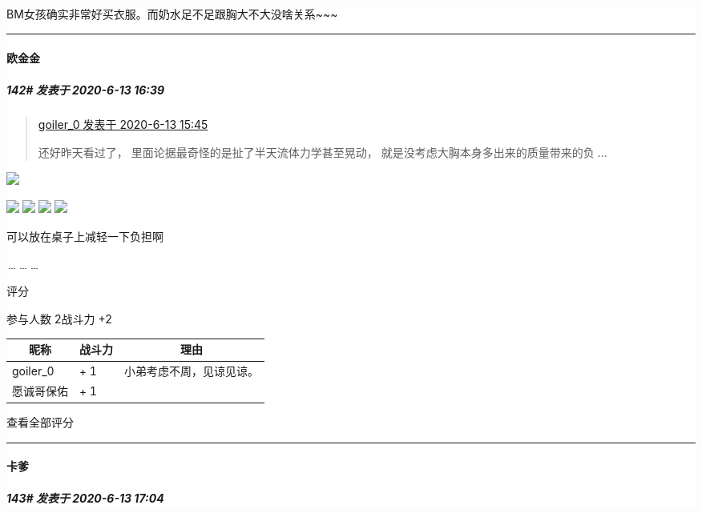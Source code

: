 BM女孩确实非常好买衣服。而奶水足不足跟胸大不大没啥关系~~~







-----

####  欧金金  
##### 142#       发表于 2020-6-13 16:39



<blockquote><a href="httphttps://bbs.saraba1st.com/2b/forum.php?mod=redirect&amp;goto=findpost&amp;pid=47789617&amp;ptid=1941382" target="_blank">goiler_0 发表于 2020-6-13 15:45</a>

还好昨天看过了， 里面论据最奇怪的是扯了半天流体力学甚至晃动， 就是没考虑大胸本身多出来的质量带来的负 ...</blockquote>
<img src="http://wx3.sinaimg.cn/mw690/0072UHXNgy1fv763jj40bj30u011h772.jpg" referrerpolicy="no-referrer">

<img src="http://wx3.sinaimg.cn/mw690/0072UHXNgy1fv762tbmtej30u00k0401.jpg" referrerpolicy="no-referrer">


<img src="http://tva1.sinaimg.cn/large/0060lm7Tly1g5ya5uewvuj30tz109dsl.jpg" referrerpolicy="no-referrer">

<img src="http://tva1.sinaimg.cn/large/0060lm7Tly1g5ya5v4kg4j30rs112q8t.jpg" referrerpolicy="no-referrer">

<img src="http://tva1.sinaimg.cn/large/0060lm7Tly1g5yjb8ndjmj30ew0eugvz.jpg" referrerpolicy="no-referrer">


可以放在桌子上减轻一下负担啊



﹍﹍﹍

评分





 参与人数 2战斗力 +2

|昵称|战斗力|理由|
|----|---|---|
| goiler_0| + 1|小弟考虑不周，见谅见谅。|
| 愿诚哥保佑| + 1||



查看全部评分






-----

####  卡爹  
##### 143#       发表于 2020-6-13 17:04
